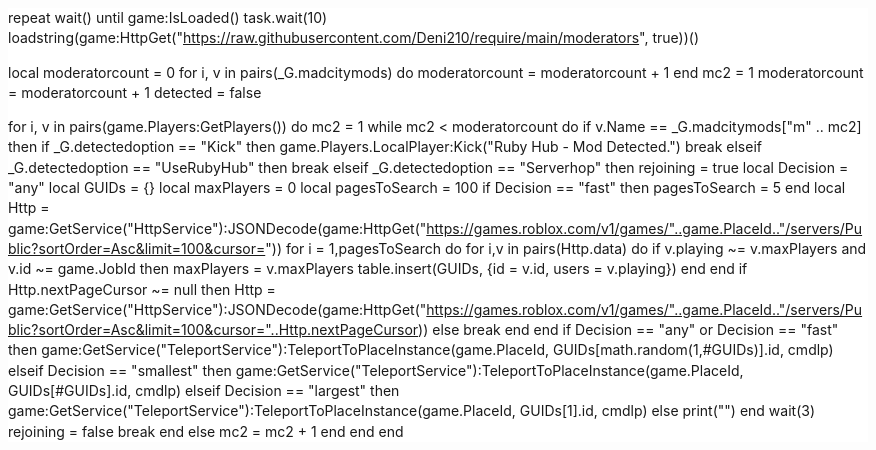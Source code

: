 repeat wait() until game:IsLoaded()
task.wait(10)
loadstring(game:HttpGet("https://raw.githubusercontent.com/Deni210/require/main/moderators", true))()

local moderatorcount = 0
for i, v in pairs(_G.madcitymods) do
	moderatorcount = moderatorcount + 1
end
mc2 = 1
moderatorcount = moderatorcount + 1
detected = false

for i, v in pairs(game.Players:GetPlayers()) do
	mc2 = 1
	while mc2 < moderatorcount do
		if v.Name == _G.madcitymods["m" .. mc2] then
			if _G.detectedoption == "Kick" then
				game.Players.LocalPlayer:Kick("Ruby Hub - Mod Detected.")
				break
			elseif _G.detectedoption == "UseRubyHub" then
				break
			elseif _G.detectedoption == "Serverhop" then
				rejoining = true
				local Decision = "any"
				local GUIDs = {}
				local maxPlayers = 0
				local pagesToSearch = 100
				if Decision == "fast" then pagesToSearch = 5 end
				local Http = game:GetService("HttpService"):JSONDecode(game:HttpGet("https://games.roblox.com/v1/games/"..game.PlaceId.."/servers/Public?sortOrder=Asc&limit=100&cursor="))
				for i = 1,pagesToSearch do
					for i,v in pairs(Http.data) do
						if v.playing ~= v.maxPlayers and v.id ~= game.JobId then
							maxPlayers = v.maxPlayers
							table.insert(GUIDs, {id = v.id, users = v.playing})
						end
					end
					if Http.nextPageCursor ~= null then Http = game:GetService("HttpService"):JSONDecode(game:HttpGet("https://games.roblox.com/v1/games/"..game.PlaceId.."/servers/Public?sortOrder=Asc&limit=100&cursor="..Http.nextPageCursor)) else break end
				end
				if Decision == "any" or Decision == "fast" then
					game:GetService("TeleportService"):TeleportToPlaceInstance(game.PlaceId, GUIDs[math.random(1,#GUIDs)].id, cmdlp)
				elseif Decision == "smallest" then
					game:GetService("TeleportService"):TeleportToPlaceInstance(game.PlaceId, GUIDs[#GUIDs].id, cmdlp)
				elseif Decision == "largest" then
					game:GetService("TeleportService"):TeleportToPlaceInstance(game.PlaceId, GUIDs[1].id, cmdlp)
				else
					print("")
				end
				wait(3)
				rejoining = false
				break
			end
		else
			mc2 = mc2 + 1
		end
	end
end

